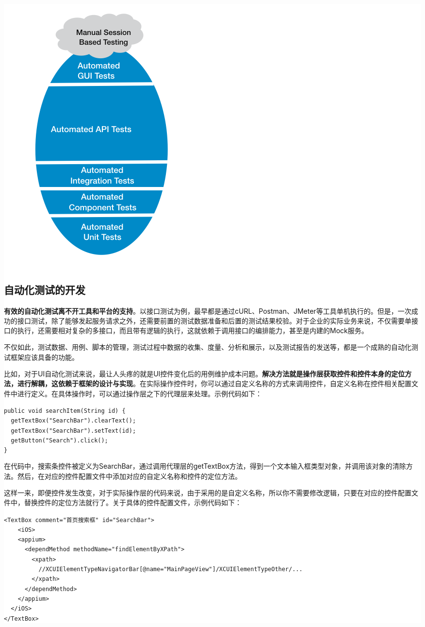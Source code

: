 <p><img src="assets/890ec8df6b9643f19aca9953b3e7d3dc.jpg" alt="" /></p>

<h2 id="自动化测试的开发">自动化测试的开发</h2>

<p><strong>有效的自动化测试离不开工具和平台的支持</strong>。以接口测试为例，最早都是通过cURL、Postman、JMeter等工具单机执行的。但是，一次成功的接口测试，除了能够发起服务请求之外，还需要前置的测试数据准备和后置的测试结果校验。对于企业的实际业务来说，不仅需要单接口的执行，还需要相对复杂的多接口，而且带有逻辑的执行，这就依赖于调用接口的编排能力，甚至是内建的Mock服务。</p>

<p>不仅如此，测试数据、用例、脚本的管理，测试过程中数据的收集、度量、分析和展示，以及测试报告的发送等，都是一个成熟的自动化测试框架应该具备的功能。</p>

<p>比如，对于UI自动化测试来说，最让人头疼的就是UI控件变化后的用例维护成本问题。<strong>解决方法就是操作层获取控件和控件本身的定位方法，进行解耦，这依赖于框架的设计与实现</strong>。在实际操作控件时，你可以通过自定义名称的方式来调用控件，自定义名称在控件相关配置文件中进行定义。在具体操作时，可以通过操作层之下的代理层来处理。示例代码如下：</p>

<pre><code>public void searchItem(String id) {
  getTextBox(&quot;SearchBar&quot;).clearText();
  getTextBox(&quot;SearchBar&quot;).setText(id);
  getButton(&quot;Search&quot;).click();
}
</code></pre>

<p>在代码中，搜索条控件被定义为SearchBar，通过调用代理层的getTextBox方法，得到一个文本输入框类型对象，并调用该对象的清除方法。然后，在对应的控件配置文件中添加对应的自定义名称和控件的定位方法。</p>

<p>这样一来，即便控件发生改变，对于实际操作层的代码来说，由于采用的是自定义名称，所以你不需要修改逻辑，只要在对应的控件配置文件中，替换控件的定位方法就行了。关于具体的控件配置文件，示例代码如下：</p>

<pre><code>&lt;TextBox comment=&quot;首页搜索框&quot; id=&quot;SearchBar&quot;&gt;
	&lt;iOS&gt;
    &lt;appium&gt;
      &lt;dependMethod methodName=&quot;findElementByXPath&quot;&gt;
      	&lt;xpath&gt;
          //XCUIElementTypeNavigatorBar[@name=&quot;MainPageView&quot;]/XCUIElementTypeOther/...
        &lt;/xpath&gt;
      &lt;/dependMethod&gt;
    &lt;/appium&gt;
  &lt;/iOS&gt;
&lt;/TextBox&gt;
</code></pre>
